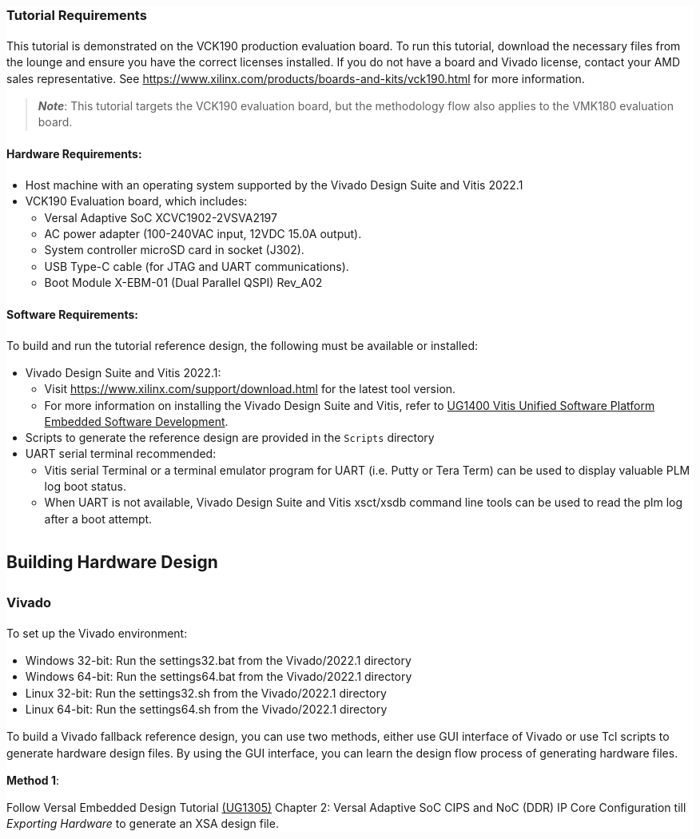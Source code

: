 ### Tutorial Requirements

This tutorial is demonstrated on the VCK190 production evaluation board. To run this tutorial, download the necessary files from the lounge and ensure you have the correct licenses installed. If you do not have a board and Vivado license, contact your AMD sales representative. See https://www.xilinx.com/products/boards-and-kits/vck190.html for more information.

>***Note***: This tutorial targets the VCK190 evaluation board, but the methodology flow also applies to the VMK180 evaluation board.

#### Hardware Requirements:

* Host machine with an operating system supported by the Vivado Design Suite and Vitis 2022.1
* VCK190 Evaluation board, which includes:
  * Versal Adaptive SoC XCVC1902-2VSVA2197
  * AC power adapter (100-240VAC input, 12VDC 15.0A output).
  * System controller microSD card in socket (J302).
  * USB Type-C cable (for JTAG and UART communications).
  * Boot Module X-EBM-01 (Dual Parallel QSPI) Rev_A02

#### Software Requirements:
To build and run the tutorial reference design, the following must be available or installed:
  * Vivado Design Suite and Vitis 2022.1:
  	- Visit https://www.xilinx.com/support/download.html for the latest tool version.
  	- For more information on installing the Vivado Design Suite and Vitis, refer to [UG1400 Vitis Unified Software Platform Embedded Software Development](https://www.xilinx.com/support/documentation/sw_manuals/xilinx2020_2/ug1400-vitis-embedded.pdf).
  * Scripts to generate the reference design are provided in the `Scripts` directory
  * UART serial terminal recommended:
	- Vitis serial Terminal or a terminal emulator program for UART (i.e. Putty or Tera Term) can be used to display valuable PLM log boot status.  
    - When UART is not available, Vivado Design Suite and Vitis xsct/xsdb command line tools can be used to read the plm log after a boot attempt.



## Building Hardware Design  

### Vivado

To set up the Vivado environment:

* Windows 32-bit: Run the settings32.bat from the Vivado/2022.1 directory
* Windows 64-bit: Run the settings64.bat from the Vivado/2022.1 directory
* Linux 32-bit: Run the settings32.sh from the Vivado/2022.1 directory
* Linux 64-bit: Run the settings64.sh from the Vivado/2022.1 directory

To build a Vivado fallback reference design, you can use two methods, either use GUI interface of Vivado or use Tcl scripts to generate hardware design files. By using the GUI interface, you can learn the design flow process of generating hardware files.

**Method 1**:

Follow Versal Embedded Design Tutorial [(UG1305)](https://xilinx.github.io/Embedded-Design-Tutorials/docs/2021.2/build/html/docs/Introduction/Versal-EDT/docs/2-cips-noc-ip-config.html#creating-a-new-embedded-project-with-the-versal-acap) Chapter 2: Versal Adaptive SoC CIPS and NoC (DDR) IP Core Configuration till *Exporting Hardware* to generate an XSA design file.
